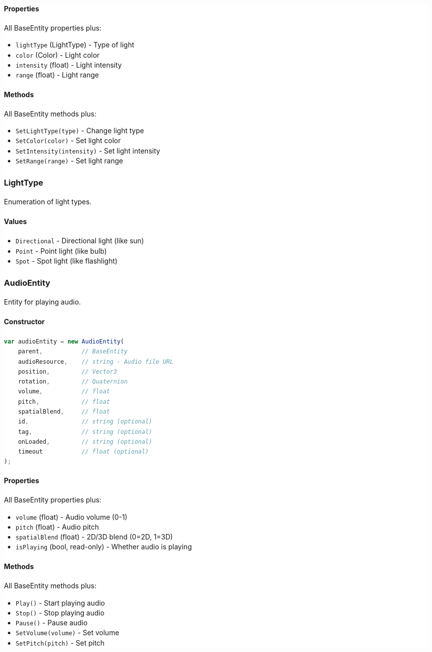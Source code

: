 
#### Properties
All BaseEntity properties plus:
- `lightType` (LightType) - Type of light
- `color` (Color) - Light color
- `intensity` (float) - Light intensity
- `range` (float) - Light range

#### Methods
All BaseEntity methods plus:
- `SetLightType(type)` - Change light type
- `SetColor(color)` - Set light color
- `SetIntensity(intensity)` - Set light intensity
- `SetRange(range)` - Set light range

### LightType

Enumeration of light types.

#### Values
- `Directional` - Directional light (like sun)
- `Point` - Point light (like bulb)
- `Spot` - Spot light (like flashlight)

### AudioEntity

Entity for playing audio.

#### Constructor
```javascript
var audioEntity = new AudioEntity(
    parent,           // BaseEntity
    audioResource,    // string - Audio file URL
    position,         // Vector3
    rotation,         // Quaternion
    volume,           // float
    pitch,            // float
    spatialBlend,     // float
    id,               // string (optional)
    tag,              // string (optional)
    onLoaded,         // string (optional)
    timeout           // float (optional)
);
```

#### Properties
All BaseEntity properties plus:
- `volume` (float) - Audio volume (0-1)
- `pitch` (float) - Audio pitch
- `spatialBlend` (float) - 2D/3D blend (0=2D, 1=3D)
- `isPlaying` (bool, read-only) - Whether audio is playing

#### Methods
All BaseEntity methods plus:
- `Play()` - Start playing audio
- `Stop()` - Stop playing audio
- `Pause()` - Pause audio
- `SetVolume(volume)` - Set volume
- `SetPitch(pitch)` - Set pitch
